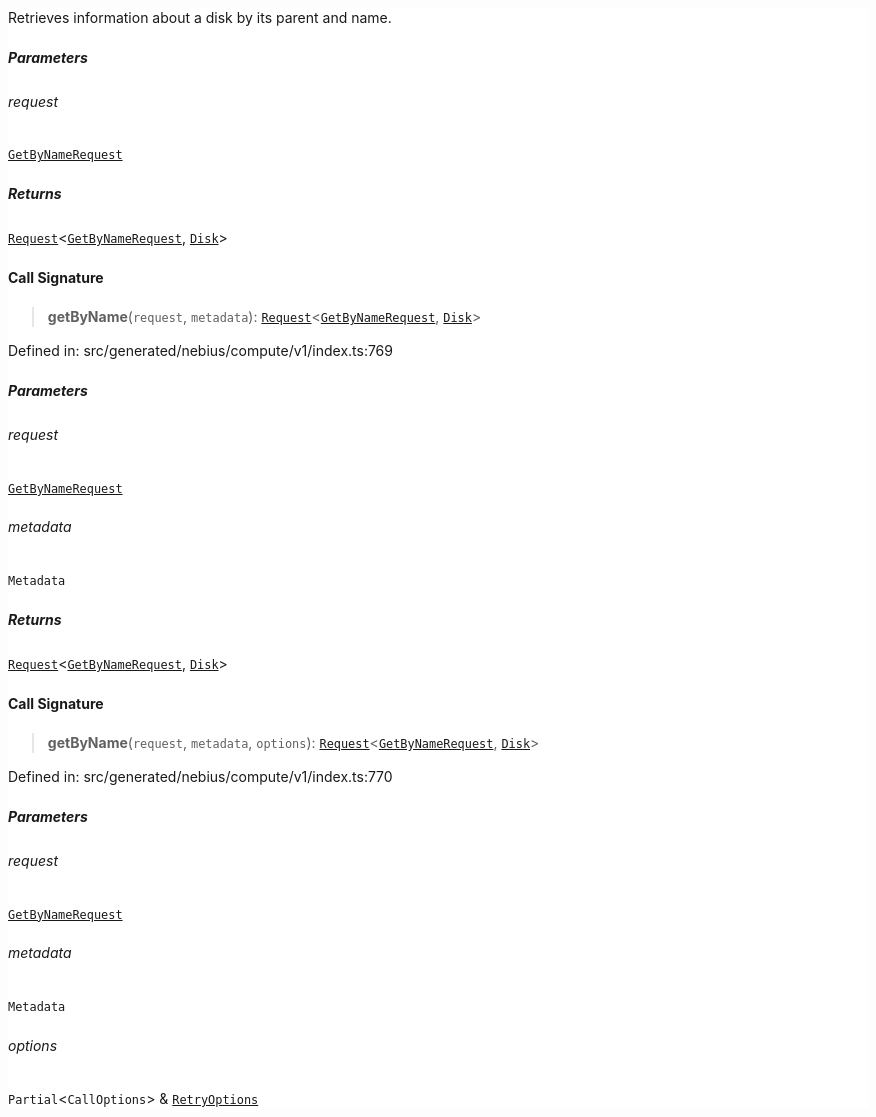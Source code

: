 Retrieves information about a disk by its parent and name.

##### Parameters

###### request

[`GetByNameRequest`](../../../common/v1/interfaces/GetByNameRequest.md)

##### Returns

[`Request`](../../../../../runtime/request/classes/Request.md)\<[`GetByNameRequest`](../../../common/v1/interfaces/GetByNameRequest.md), [`Disk`](../interfaces/Disk.md)\>

#### Call Signature

> **getByName**(`request`, `metadata`): [`Request`](../../../../../runtime/request/classes/Request.md)\<[`GetByNameRequest`](../../../common/v1/interfaces/GetByNameRequest.md), [`Disk`](../interfaces/Disk.md)\>

Defined in: src/generated/nebius/compute/v1/index.ts:769

##### Parameters

###### request

[`GetByNameRequest`](../../../common/v1/interfaces/GetByNameRequest.md)

###### metadata

`Metadata`

##### Returns

[`Request`](../../../../../runtime/request/classes/Request.md)\<[`GetByNameRequest`](../../../common/v1/interfaces/GetByNameRequest.md), [`Disk`](../interfaces/Disk.md)\>

#### Call Signature

> **getByName**(`request`, `metadata`, `options`): [`Request`](../../../../../runtime/request/classes/Request.md)\<[`GetByNameRequest`](../../../common/v1/interfaces/GetByNameRequest.md), [`Disk`](../interfaces/Disk.md)\>

Defined in: src/generated/nebius/compute/v1/index.ts:770

##### Parameters

###### request

[`GetByNameRequest`](../../../common/v1/interfaces/GetByNameRequest.md)

###### metadata

`Metadata`

###### options

`Partial`\<`CallOptions`\> & [`RetryOptions`](../../../../../runtime/request/interfaces/RetryOptions.md)
